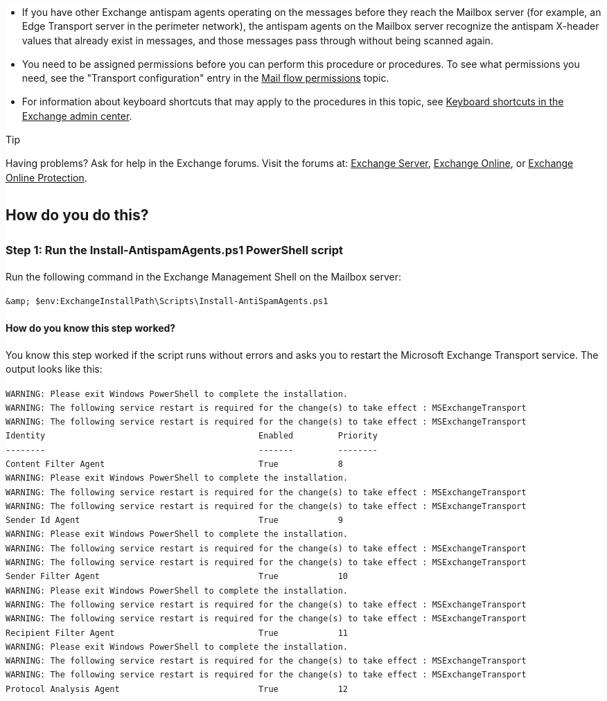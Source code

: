- If you have other Exchange antispam agents operating on the messages before they reach the Mailbox server (for example, an Edge Transport server in the perimeter network), the antispam agents on the Mailbox server recognize the antispam X-header values that already exist in messages, and those messages pass through without being scanned again.
    
- You need to be assigned permissions before you can perform this procedure or procedures. To see what permissions you need, see the "Transport configuration" entry in the [Mail flow permissions](../../permissions/feature-permissions/mail-flow-permissions.md) topic. 
    
- For information about keyboard shortcuts that may apply to the procedures in this topic, see [Keyboard shortcuts in the Exchange admin center](../../about-documentation/eac-keyboard-shortcuts.md).
    
> [!TIP]
> Having problems? Ask for help in the Exchange forums. Visit the forums at: [Exchange Server](https://go.microsoft.com/fwlink/p/?linkId=60612), [Exchange Online](https://go.microsoft.com/fwlink/p/?linkId=267542), or [Exchange Online Protection](https://go.microsoft.com/fwlink/p/?linkId=285351). 
  
## How do you do this?

### Step 1: Run the Install-AntispamAgents.ps1 PowerShell script

Run the following command in the Exchange Management Shell on the Mailbox server:
  
```
&amp; $env:ExchangeInstallPath\Scripts\Install-AntiSpamAgents.ps1
```

#### How do you know this step worked?

You know this step worked if the script runs without errors and asks you to restart the Microsoft Exchange Transport service. The output looks like this:
  
```
WARNING: Please exit Windows PowerShell to complete the installation.
WARNING: The following service restart is required for the change(s) to take effect : MSExchangeTransport
WARNING: The following service restart is required for the change(s) to take effect : MSExchangeTransport
Identity                                           Enabled         Priority
--------                                           -------         --------
Content Filter Agent                               True            8
WARNING: Please exit Windows PowerShell to complete the installation.
WARNING: The following service restart is required for the change(s) to take effect : MSExchangeTransport
WARNING: The following service restart is required for the change(s) to take effect : MSExchangeTransport
Sender Id Agent                                    True            9
WARNING: Please exit Windows PowerShell to complete the installation.
WARNING: The following service restart is required for the change(s) to take effect : MSExchangeTransport
WARNING: The following service restart is required for the change(s) to take effect : MSExchangeTransport
Sender Filter Agent                                True            10
WARNING: Please exit Windows PowerShell to complete the installation.
WARNING: The following service restart is required for the change(s) to take effect : MSExchangeTransport
WARNING: The following service restart is required for the change(s) to take effect : MSExchangeTransport
Recipient Filter Agent                             True            11
WARNING: Please exit Windows PowerShell to complete the installation.
WARNING: The following service restart is required for the change(s) to take effect : MSExchangeTransport
WARNING: The following service restart is required for the change(s) to take effect : MSExchangeTransport
Protocol Analysis Agent                            True            12
```